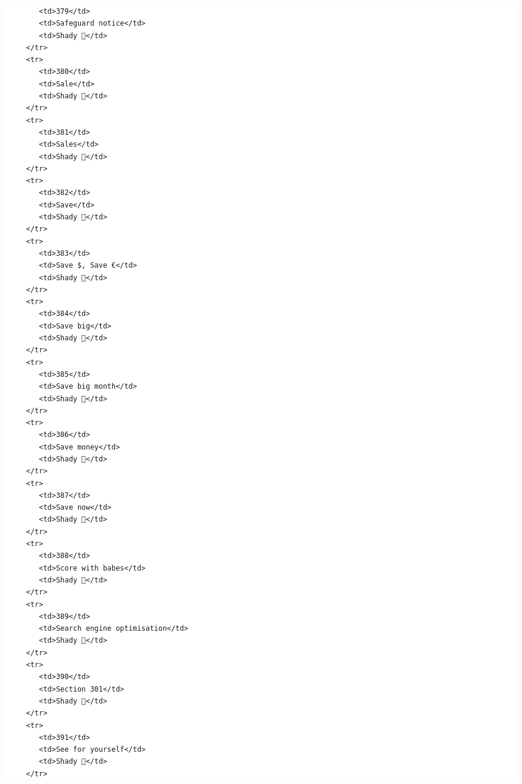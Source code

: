             <td>379</td>
            <td>Safeguard notice</td>
            <td>Shady 🔞</td>
         </tr>
         <tr>
            <td>380</td>
            <td>Sale</td>
            <td>Shady 🔞</td>
         </tr>
         <tr>
            <td>381</td>
            <td>Sales</td>
            <td>Shady 🔞</td>
         </tr>
         <tr>
            <td>382</td>
            <td>Save</td>
            <td>Shady 🔞</td>
         </tr>
         <tr>
            <td>383</td>
            <td>Save $, Save €</td>
            <td>Shady 🔞</td>
         </tr>
         <tr>
            <td>384</td>
            <td>Save big</td>
            <td>Shady 🔞</td>
         </tr>
         <tr>
            <td>385</td>
            <td>Save big month</td>
            <td>Shady 🔞</td>
         </tr>
         <tr>
            <td>386</td>
            <td>Save money</td>
            <td>Shady 🔞</td>
         </tr>
         <tr>
            <td>387</td>
            <td>Save now</td>
            <td>Shady 🔞</td>
         </tr>
         <tr>
            <td>388</td>
            <td>Score with babes</td>
            <td>Shady 🔞</td>
         </tr>
         <tr>
            <td>389</td>
            <td>Search engine optimisation</td>
            <td>Shady 🔞</td>
         </tr>
         <tr>
            <td>390</td>
            <td>Section 301</td>
            <td>Shady 🔞</td>
         </tr>
         <tr>
            <td>391</td>
            <td>See for yourself</td>
            <td>Shady 🔞</td>
         </tr>